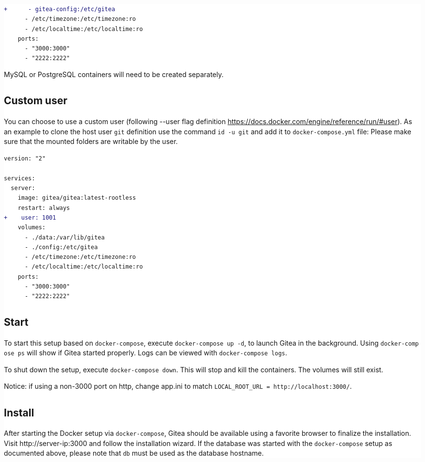 ```diff
+      - gitea-config:/etc/gitea
      - /etc/timezone:/etc/timezone:ro
      - /etc/localtime:/etc/localtime:ro
    ports:
      - "3000:3000"
      - "2222:2222"
```

MySQL or PostgreSQL containers will need to be created separately.

## Custom user

You can choose to use a custom user (following --user flag definition https://docs.docker.com/engine/reference/run/#user).
As an example to clone the host user `git` definition use the command `id -u git` and add it to `docker-compose.yml` file:
Please make sure that the mounted folders are writable by the user.

```diff
version: "2"

services:
  server:
    image: gitea/gitea:latest-rootless
    restart: always
+    user: 1001
    volumes:
      - ./data:/var/lib/gitea
      - ./config:/etc/gitea
      - /etc/timezone:/etc/timezone:ro
      - /etc/localtime:/etc/localtime:ro
    ports:
      - "3000:3000"
      - "2222:2222"
```

## Start

To start this setup based on `docker-compose`, execute `docker-compose up -d`,
to launch Gitea in the background. Using `docker-compose ps` will show if Gitea
started properly. Logs can be viewed with `docker-compose logs`.

To shut down the setup, execute `docker-compose down`. This will stop
and kill the containers. The volumes will still exist.

Notice: if using a non-3000 port on http, change app.ini to match
`LOCAL_ROOT_URL = http://localhost:3000/`.

## Install

After starting the Docker setup via `docker-compose`, Gitea should be available using a
favorite browser to finalize the installation. Visit http://server-ip:3000 and follow the
installation wizard. If the database was started with the `docker-compose` setup as
documented above, please note that `db` must be used as the database hostname.

